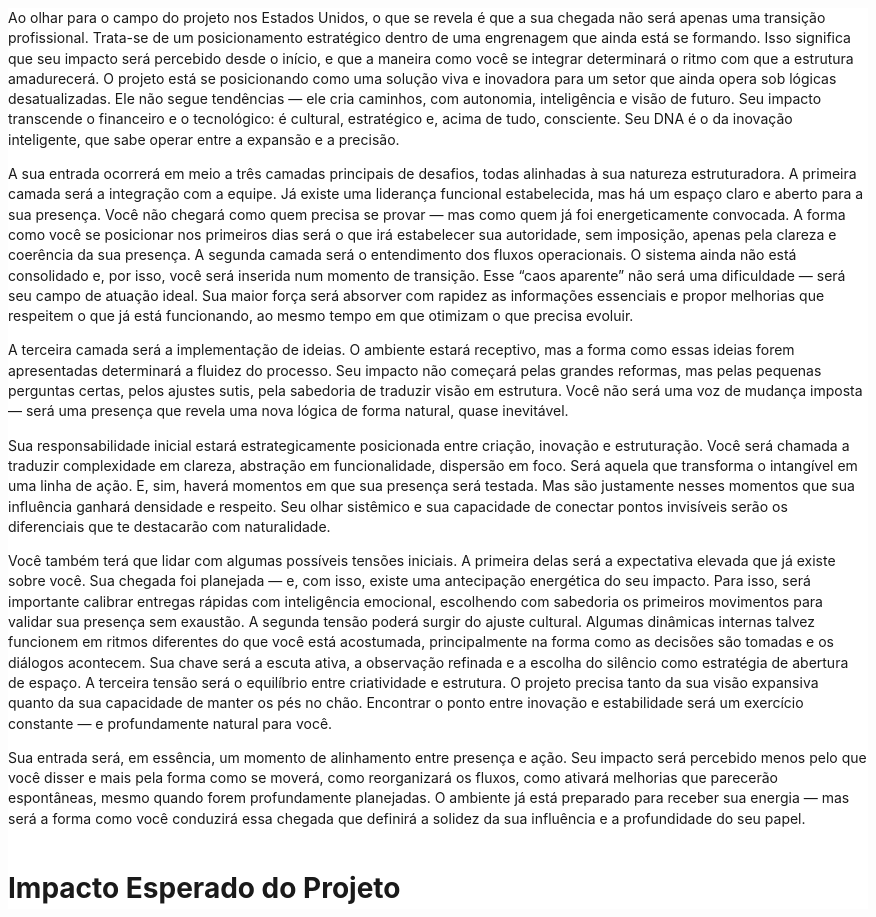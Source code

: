 Ao olhar para o campo do projeto nos Estados Unidos, o que se revela é que a sua chegada não será apenas uma transição profissional. Trata-se de um posicionamento estratégico dentro de uma engrenagem que ainda está se formando. Isso significa que seu impacto será percebido desde o início, e que a maneira como você se integrar determinará o ritmo com que a estrutura amadurecerá. O projeto está se posicionando como uma solução viva e inovadora para um setor que ainda opera sob lógicas desatualizadas. Ele não segue tendências — ele cria caminhos, com autonomia, inteligência e visão de futuro. Seu impacto transcende o financeiro e o tecnológico: é cultural, estratégico e, acima de tudo, consciente. Seu DNA é o da inovação inteligente, que sabe operar entre a expansão e a precisão.

A sua entrada ocorrerá em meio a três camadas principais de desafios, todas alinhadas à sua natureza estruturadora. A primeira camada será a integração com a equipe. Já existe uma liderança funcional estabelecida, mas há um espaço claro e aberto para a sua presença. Você não chegará como quem precisa se provar — mas como quem já foi energeticamente convocada. A forma como você se posicionar nos primeiros dias será o que irá estabelecer sua autoridade, sem imposição, apenas pela clareza e coerência da sua presença. A segunda camada será o entendimento dos fluxos operacionais. O sistema ainda não está consolidado e, por isso, você será inserida num momento de transição. Esse “caos aparente” não será uma dificuldade — será seu campo de atuação ideal. Sua maior força será absorver com rapidez as informações essenciais e propor melhorias que respeitem o que já está funcionando, ao mesmo tempo em que otimizam o que precisa evoluir.

A terceira camada será a implementação de ideias. O ambiente estará receptivo, mas a forma como essas ideias forem apresentadas determinará a fluidez do processo. Seu impacto não começará pelas grandes reformas, mas pelas pequenas perguntas certas, pelos ajustes sutis, pela sabedoria de traduzir visão em estrutura. Você não será uma voz de mudança imposta — será uma presença que revela uma nova lógica de forma natural, quase inevitável.

Sua responsabilidade inicial estará estrategicamente posicionada entre criação, inovação e estruturação. Você será chamada a traduzir complexidade em clareza, abstração em funcionalidade, dispersão em foco. Será aquela que transforma o intangível em uma linha de ação. E, sim, haverá momentos em que sua presença será testada. Mas são justamente nesses momentos que sua influência ganhará densidade e respeito. Seu olhar sistêmico e sua capacidade de conectar pontos invisíveis serão os diferenciais que te destacarão com naturalidade.

Você também terá que lidar com algumas possíveis tensões iniciais. A primeira delas será a expectativa elevada que já existe sobre você. Sua chegada foi planejada — e, com isso, existe uma antecipação energética do seu impacto. Para isso, será importante calibrar entregas rápidas com inteligência emocional, escolhendo com sabedoria os primeiros movimentos para validar sua presença sem exaustão. A segunda tensão poderá surgir do ajuste cultural. Algumas dinâmicas internas talvez funcionem em ritmos diferentes do que você está acostumada, principalmente na forma como as decisões são tomadas e os diálogos acontecem. Sua chave será a escuta ativa, a observação refinada e a escolha do silêncio como estratégia de abertura de espaço. A terceira tensão será o equilíbrio entre criatividade e estrutura. O projeto precisa tanto da sua visão expansiva quanto da sua capacidade de manter os pés no chão. Encontrar o ponto entre inovação e estabilidade será um exercício constante — e profundamente natural para você.

Sua entrada será, em essência, um momento de alinhamento entre presença e ação. Seu impacto será percebido menos pelo que você disser e mais pela forma como se moverá, como reorganizará os fluxos, como ativará melhorias que parecerão espontâneas, mesmo quando forem profundamente planejadas. O ambiente já está preparado para receber sua energia — mas será a forma como você conduzirá essa chegada que definirá a solidez da sua influência e a profundidade do seu papel.

# **Impacto Esperado do Projeto**
